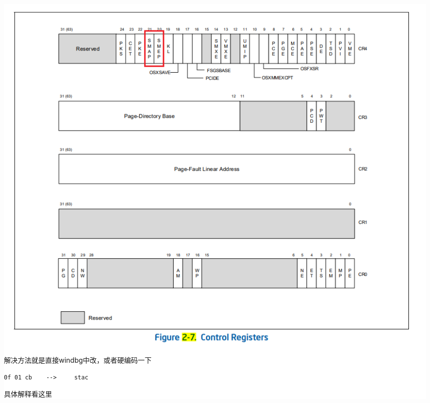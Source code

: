 ![image-20220207173518403](x64%20lab/image-20220207173518403.png)

解决方法就是直接windbg中改，或者硬编码一下

```
0f 01 cb 	-->		stac
```

具体解释看这里
